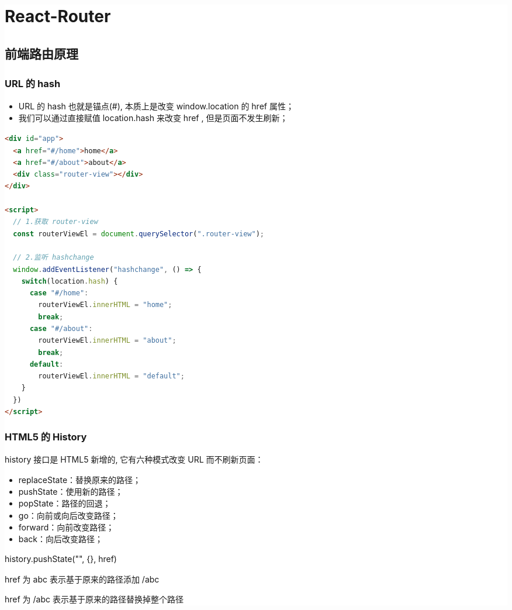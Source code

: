 # React-Router

## 前端路由原理

### URL 的 hash

- URL 的 hash 也就是锚点(#), 本质上是改变 window.location 的 href 属性；
- 我们可以通过直接赋值 location.hash 来改变 href , 但是页面不发生刷新；

```html
<div id="app">
  <a href="#/home">home</a>
  <a href="#/about">about</a>
  <div class="router-view"></div>
</div>

<script>
  // 1.获取 router-view
  const routerViewEl = document.querySelector(".router-view");

  // 2.监听 hashchange
  window.addEventListener("hashchange", () => {
    switch(location.hash) {
      case "#/home":
        routerViewEl.innerHTML = "home";
        break;
      case "#/about":
        routerViewEl.innerHTML = "about";
        break;
      default:
        routerViewEl.innerHTML = "default";
    }
  })
</script>
```

### HTML5  的 History

history 接口是 HTML5 新增的, 它有六种模式改变 URL 而不刷新页面：

- replaceState：替换原来的路径；
- pushState：使用新的路径；
- popState：路径的回退；
- go：向前或向后改变路径；
- forward：向前改变路径；
- back：向后改变路径；

history.pushState("", {}, href)

href 为 abc  表示基于原来的路径添加 /abc

href 为  /abc 表示基于原来的路径替换掉整个路径

